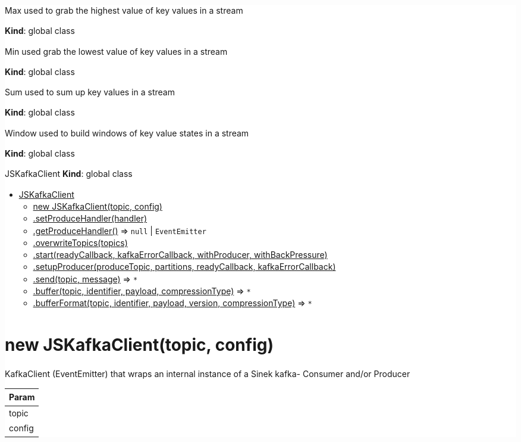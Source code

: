  Max
used to grab the highest value of key values
in a stream

**Kind**: global class  
<a name="Min"></a>

 Min
used grab the lowest value of
key values in a stream

**Kind**: global class  
<a name="Sum"></a>

 Sum
used to sum up key values in a stream

**Kind**: global class  
<a name="Window"></a>

 Window
used to build windows of key value states
in a stream

**Kind**: global class  
<a name="JSKafkaClient"></a>

 JSKafkaClient
**Kind**: global class  

* [JSKafkaClient](#JSKafkaClient)
    * [new JSKafkaClient(topic, config)](#new_JSKafkaClient_new)
    * [.setProduceHandler(handler)](#JSKafkaClient+setProduceHandler)
    * [.getProduceHandler()](#JSKafkaClient+getProduceHandler) ⇒ <code>null</code> \| <code>EventEmitter</code>
    * [.overwriteTopics(topics)](#JSKafkaClient+overwriteTopics)
    * [.start(readyCallback, kafkaErrorCallback, withProducer, withBackPressure)](#JSKafkaClient+start)
    * [.setupProducer(produceTopic, partitions, readyCallback, kafkaErrorCallback)](#JSKafkaClient+setupProducer)
    * [.send(topic, message)](#JSKafkaClient+send) ⇒ <code>\*</code>
    * [.buffer(topic, identifier, payload, compressionType)](#JSKafkaClient+buffer) ⇒ <code>\*</code>
    * [.bufferFormat(topic, identifier, payload, version, compressionType)](#JSKafkaClient+bufferFormat) ⇒ <code>\*</code>

<a name="new_JSKafkaClient_new"></a>

# new JSKafkaClient(topic, config)
KafkaClient (EventEmitter)
that wraps an internal instance of a
Sinek kafka- Consumer and/or Producer


| Param |
| --- |
| topic | 
| config | 
